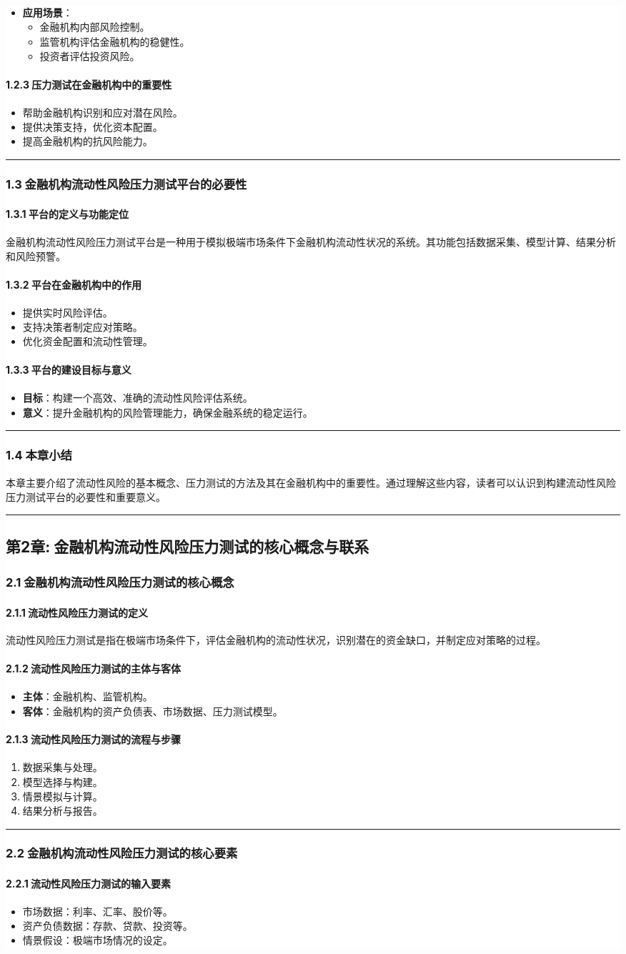 - **应用场景**：
  - 金融机构内部风险控制。
  - 监管机构评估金融机构的稳健性。
  - 投资者评估投资风险。

#### 1.2.3 压力测试在金融机构中的重要性
- 帮助金融机构识别和应对潜在风险。
- 提供决策支持，优化资本配置。
- 提高金融机构的抗风险能力。

---

### 1.3 金融机构流动性风险压力测试平台的必要性
#### 1.3.1 平台的定义与功能定位
金融机构流动性风险压力测试平台是一种用于模拟极端市场条件下金融机构流动性状况的系统。其功能包括数据采集、模型计算、结果分析和风险预警。

#### 1.3.2 平台在金融机构中的作用
- 提供实时风险评估。
- 支持决策者制定应对策略。
- 优化资金配置和流动性管理。

#### 1.3.3 平台的建设目标与意义
- **目标**：构建一个高效、准确的流动性风险评估系统。
- **意义**：提升金融机构的风险管理能力，确保金融系统的稳定运行。

---

### 1.4 本章小结
本章主要介绍了流动性风险的基本概念、压力测试的方法及其在金融机构中的重要性。通过理解这些内容，读者可以认识到构建流动性风险压力测试平台的必要性和重要意义。

---

## 第2章: 金融机构流动性风险压力测试的核心概念与联系

### 2.1 金融机构流动性风险压力测试的核心概念
#### 2.1.1 流动性风险压力测试的定义
流动性风险压力测试是指在极端市场条件下，评估金融机构的流动性状况，识别潜在的资金缺口，并制定应对策略的过程。

#### 2.1.2 流动性风险压力测试的主体与客体
- **主体**：金融机构、监管机构。
- **客体**：金融机构的资产负债表、市场数据、压力测试模型。

#### 2.1.3 流动性风险压力测试的流程与步骤
1. 数据采集与处理。
2. 模型选择与构建。
3. 情景模拟与计算。
4. 结果分析与报告。

---

### 2.2 金融机构流动性风险压力测试的核心要素
#### 2.2.1 流动性风险压力测试的输入要素
- 市场数据：利率、汇率、股价等。
- 资产负债数据：存款、贷款、投资等。
- 情景假设：极端市场情况的设定。
